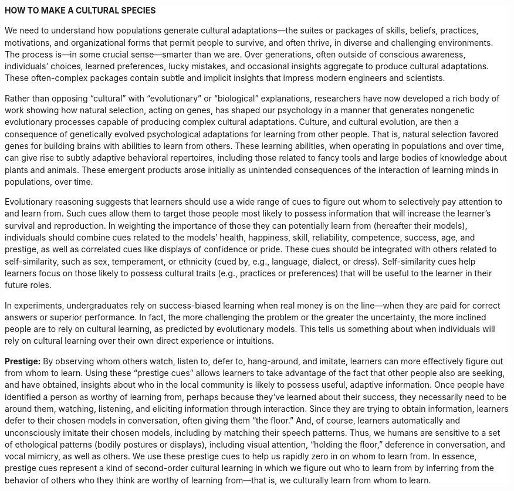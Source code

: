 **HOW TO MAKE A CULTURAL SPECIES**

We need to understand how populations generate cultural adaptations—the suites or packages of skills, beliefs, practices, motivations, and organizational forms that permit people to survive, and often thrive, in diverse and challenging environments. The process is—in some crucial sense—smarter than we are. Over generations, often outside of conscious awareness, individuals’ choices, learned preferences, lucky mistakes, and occasional insights aggregate to produce cultural adaptations. These often-complex packages contain subtle and implicit insights that impress modern engineers and scientists.

Rather than opposing “cultural” with “evolutionary” or “biological” explanations, researchers have now developed a rich body of work showing how natural selection, acting on genes, has shaped our psychology in a manner that generates nongenetic evolutionary processes capable of producing complex cultural adaptations. Culture, and cultural evolution, are then a consequence of genetically evolved psychological adaptations for learning from other people. That is, natural selection favored genes for building brains with abilities to learn from others. These learning abilities, when operating in populations and over time, can give rise to subtly adaptive behavioral repertoires, including those related to fancy tools and large bodies of knowledge about plants and animals. These emergent products arose initially as unintended consequences of the interaction of learning minds in populations, over time.

Evolutionary reasoning suggests that learners should use a wide range of cues to figure out whom to selectively pay attention to and learn from. Such cues allow them to target those people most likely to possess information that will increase the learner’s survival and reproduction. In weighting the importance of those they can potentially learn from (hereafter their models), individuals should combine cues related to the models’ health, happiness, skill, reliability, competence, success, age, and prestige, as well as correlated cues like displays of confidence or pride. These cues should be integrated with others related to self-similarity, such as sex, temperament, or ethnicity (cued by, e.g., language, dialect, or dress). Self-similarity cues help learners focus on those likely to possess cultural traits (e.g., practices or preferences) that will be useful to the learner in their future roles.

In experiments, undergraduates rely on success-biased learning when real money is on the line—when they are paid for correct answers or superior performance. In fact, the more challenging the problem or the greater the uncertainty, the more inclined people are to rely on cultural learning, as predicted by evolutionary models. This tells us something about when individuals will rely on cultural learning over their own direct experience or intuitions.

**Prestige:** By observing whom others watch, listen to, defer to, hang-around, and imitate, learners can more effectively figure out from whom to learn. Using these “prestige cues” allows learners to take advantage of the fact that other people also are seeking, and have obtained, insights about who in the local community is likely to possess useful, adaptive information. Once people have identified a person as worthy of learning from, perhaps because they’ve learned about their success, they necessarily need to be around them, watching, listening, and eliciting information through interaction. Since they are trying to obtain information, learners defer to their chosen models in conversation, often giving them “the floor.” And, of course, learners automatically and unconsciously imitate their chosen models, including by matching their speech patterns. Thus, we humans are sensitive to a set of ethological patterns (bodily postures or displays), including visual attention, “holding the floor,” deference in conversation, and vocal mimicry, as well as others. We use these prestige cues to help us rapidly zero in on whom to learn from. In essence, prestige cues represent a kind of second-order cultural learning in which we figure out who to learn from by inferring from the behavior of others who they think are worthy of learning from—that is, we culturally learn from whom to learn.
